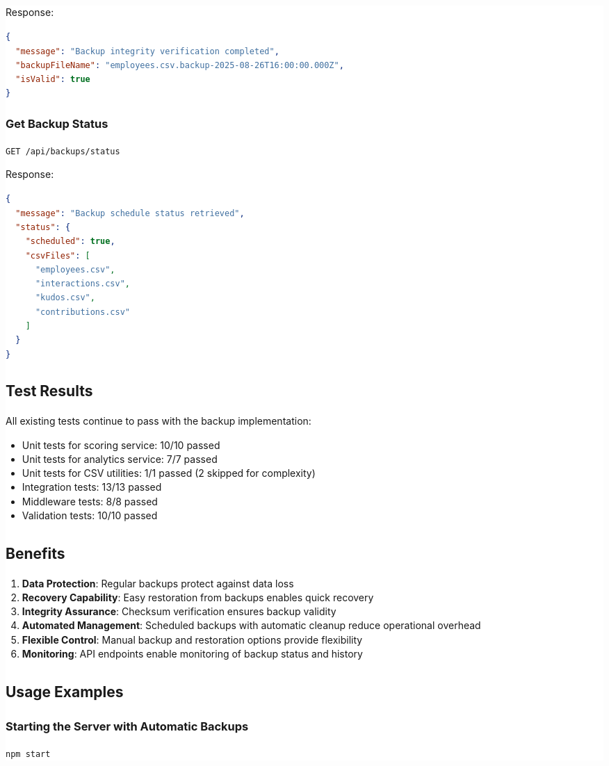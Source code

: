 Response:
```json
{
  "message": "Backup integrity verification completed",
  "backupFileName": "employees.csv.backup-2025-08-26T16:00:00.000Z",
  "isValid": true
}
```

### Get Backup Status
```http
GET /api/backups/status
```

Response:
```json
{
  "message": "Backup schedule status retrieved",
  "status": {
    "scheduled": true,
    "csvFiles": [
      "employees.csv",
      "interactions.csv",
      "kudos.csv",
      "contributions.csv"
    ]
  }
}
```

## Test Results

All existing tests continue to pass with the backup implementation:
- Unit tests for scoring service: 10/10 passed
- Unit tests for analytics service: 7/7 passed
- Unit tests for CSV utilities: 1/1 passed (2 skipped for complexity)
- Integration tests: 13/13 passed
- Middleware tests: 8/8 passed
- Validation tests: 10/10 passed

## Benefits

1. **Data Protection**: Regular backups protect against data loss
2. **Recovery Capability**: Easy restoration from backups enables quick recovery
3. **Integrity Assurance**: Checksum verification ensures backup validity
4. **Automated Management**: Scheduled backups with automatic cleanup reduce operational overhead
5. **Flexible Control**: Manual backup and restoration options provide flexibility
6. **Monitoring**: API endpoints enable monitoring of backup status and history

## Usage Examples

### Starting the Server with Automatic Backups
```bash
npm start
```
